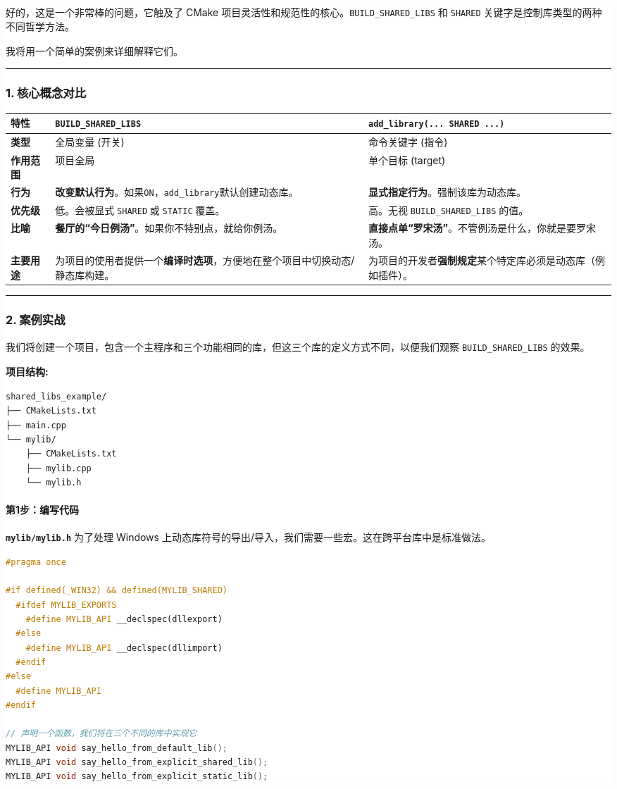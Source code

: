 好的，这是一个非常棒的问题，它触及了 CMake 项目灵活性和规范性的核心。`BUILD_SHARED_LIBS` 和 `SHARED` 关键字是控制库类型的两种不同哲学方法。

我将用一个简单的案例来详细解释它们。

-----

### 1\. 核心概念对比

| 特性 | `BUILD_SHARED_LIBS` | `add_library(... SHARED ...)` |
| :--- | :--- | :--- |
| **类型** | 全局变量 (开关) | 命令关键字 (指令) |
| **作用范围** | 项目全局 | 单个目标 (target) |
| **行为** | **改变默认行为**。如果`ON`，`add_library`默认创建动态库。 | **显式指定行为**。强制该库为动态库。|
| **优先级** | 低。会被显式 `SHARED` 或 `STATIC` 覆盖。 | 高。无视 `BUILD_SHARED_LIBS` 的值。 |
| **比喻** | **餐厅的“今日例汤”**。如果你不特别点，就给你例汤。 | **直接点单“罗宋汤”**。不管例汤是什么，你就是要罗宋汤。|
| **主要用途**| 为项目的使用者提供一个**编译时选项**，方便地在整个项目中切换动态/静态库构建。| 为项目的开发者**强制规定**某个特定库必须是动态库（例如插件）。|

-----

### 2\. 案例实战

我们将创建一个项目，包含一个主程序和三个功能相同的库，但这三个库的定义方式不同，以便我们观察 `BUILD_SHARED_LIBS` 的效果。

**项目结构:**

```
shared_libs_example/
├── CMakeLists.txt
├── main.cpp
└── mylib/
    ├── CMakeLists.txt
    ├── mylib.cpp
    └── mylib.h
```

#### 第1步：编写代码

**`mylib/mylib.h`**
为了处理 Windows 上动态库符号的导出/导入，我们需要一些宏。这在跨平台库中是标准做法。

```cpp
#pragma once

#if defined(_WIN32) && defined(MYLIB_SHARED)
  #ifdef MYLIB_EXPORTS
    #define MYLIB_API __declspec(dllexport)
  #else
    #define MYLIB_API __declspec(dllimport)
  #endif
#else
  #define MYLIB_API
#endif

// 声明一个函数，我们将在三个不同的库中实现它
MYLIB_API void say_hello_from_default_lib();
MYLIB_API void say_hello_from_explicit_shared_lib();
MYLIB_API void say_hello_from_explicit_static_lib();
```
